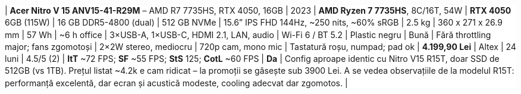 | **Acer Nitro V 15 ANV15-41-R29M** – AMD R7 7735HS, RTX 4050, 16GB                          | 2023                | **AMD Ryzen 7 7735HS**, 8C/16T, 54W                                       | **RTX 4050** 6GB (115W)                   | 16 GB DDR5-4800 (dual)                                           | 512 GB NVMe                                         | 15.6” IPS FHD 144Hz, \~250 nits, \~60% sRGB                                                              | 2.5 kg                           | 360 x 271 x 26.9 mm  | 57 Wh                   | \~6 h office                                      | 3×USB-A, 1×USB-C, HDMI 2.1, LAN, audio                                      | Wi-Fi 6 / BT 5.2  | Plastic negru                                      | Bună                                                                     | Fără throttling major; fans zgomotoși                                                                                    | 2×2W stereo, mediocru                                                                                                | 720p cam, mono mic                                                            | Tastatură roșu, numpad; pad ok                                                               | **4.199,90 Lei**                                          | Altex                | 24 luni                        | 4.5/5 (2)                                                                                                 | **ItT** \~72 FPS; **SF** \~55 FPS; **StS** 125; **CotL** \~60 FPS                                                                                                     | **Da**                                | Config aproape identic cu Nitro V15 R15T, doar SSD de 512GB (vs 1TB). Prețul listat \~4.2k e cam ridicat – la promoții se găsește sub 3900 Lei. A se vedea observațiile de la modelul R15T: performanță excelentă, dar ecran și acustică modeste, cooling adecvat dar zgomotos.                                                                                                                                                                                                                                                                                                                                                                                                                                                                                                                                                                                                                                                                                                                                                                                                                                                                                                                                                                                                                                                                                                                                                                                                                                                                                                                                                                                                                                                                                                                                                                              |